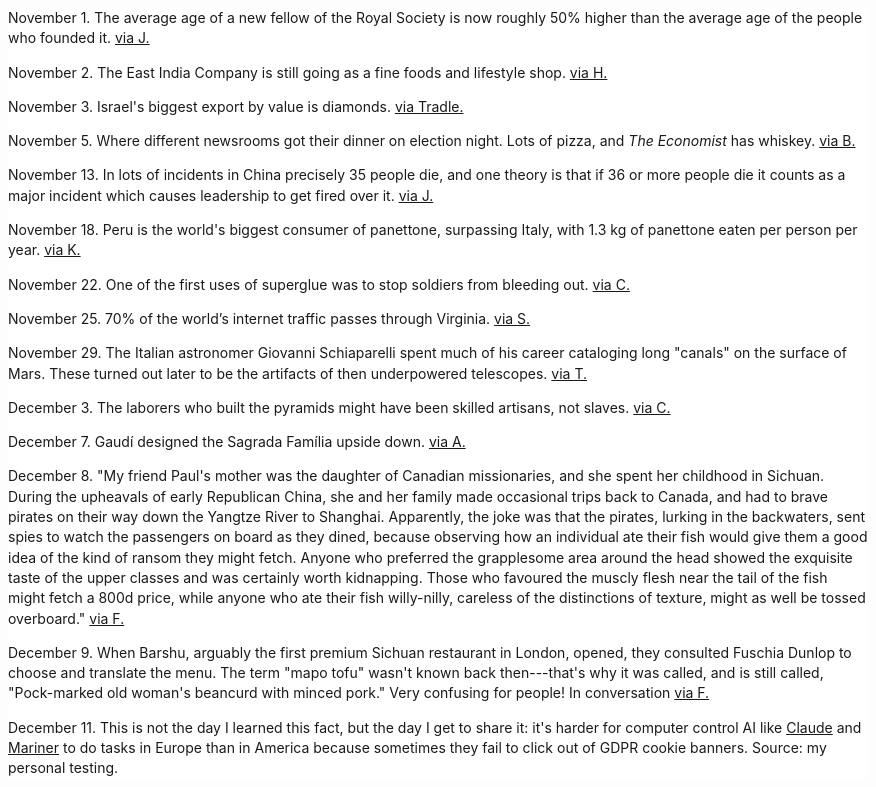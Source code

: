 November 1. The average age of a new fellow of the Royal Society is now roughly 50% higher than the average age of the people who founded it. [via J.](https://jameswphillips.substack.com/p/vignettes-ht4-new-blog-series-metascience)

November 2. The East India Company is still going as a fine foods and lifestyle shop. [via H.](https://www.theeastindiacompany.com/)

November 3. Israel's biggest export by value is diamonds. [via Tradle.](https://games.oec.world/en/tradle/)

November 5. Where different newsrooms got their dinner on election night. Lots of pizza, and _The Economist_ has whiskey. [via B.](https://x.com/ByronTau/status/1853944575271845957)

November 13. In lots of incidents in China precisely 35 people die, and one theory is that if 36 or more people die it counts as a major incident which causes leadership to get fired over it. [via J.](https://weibo.substack.com/p/111224-zhuhai-vehicular-massacre)

November 18. Peru is the world's biggest consumer of panettone, surpassing Italy, with 1.3 kg of panettone eaten per person per year. [via K.](https://en.wikipedia.org/wiki/Panettone)

November 22. One of the first uses of superglue was to stop soldiers from bleeding out. [via C.](https://www.militarytimes.com/off-duty/military-culture/2021/07/30/how-world-war-ii-led-to-the-invention-of-super-glue/)

November 25. 70% of the world’s internet traffic passes through Virginia. [via S.](https://www.lrb.co.uk/the-paper/v46/n22/vadim-nikitin/dadada)

November 29. The Italian astronomer Giovanni Schiaparelli spent much of his career cataloging long "canals" on the surface of Mars. These turned out later to be the artifacts of then underpowered telescopes. [via T.](https://www.britannica.com/place/canals-of-Mars)

December 3. The laborers who built the pyramids might have been skilled artisans, not slaves. [via C.](https://www.emory.edu/EMORY_REPORT/erarchive/2005/August/August%2029/Egyptologist.htm)

December 7. Gaudí designed the Sagrada Família upside down. [via A.](http://dataphys.org/list/gaudis-hanging-chain-models/)

December 8. "My friend Paul's mother was the daughter of Canadian missionaries, and she spent her childhood in Sichuan. During the upheavals of early Republican China, she and her family made occasional trips back to Canada, and had to brave pirates on their way down the Yangtze River to Shanghai. Apparently, the joke was that the pirates, lurking in the backwaters, sent spies to watch the passengers on board as they dined, because observing how an individual ate their fish would give them a good idea of the kind of ransom they might fetch. Anyone who preferred the grapplesome area around the head showed the exquisite taste of the upper classes and was certainly worth kidnapping. Those who favoured the muscly flesh near the tail of the fish might fetch a 800d price, while anyone who ate their fish willy-nilly, careless of the distinctions of texture, might as well be tossed overboard." [via F.](https://www.goodreads.com/book/show/123979561-invitation-to-a-banquet)

December 9. When Barshu, arguably the first premium Sichuan restaurant in London, opened, they consulted Fuschia Dunlop to choose and translate the menu. The term "mapo tofu" wasn't known back then---that's why it was called, and is still called, "Pock-marked old woman's beancurd with minced pork." Very confusing for people! In conversation [via F.](https://barshurestaurant.co.uk/menu/)

December 11. This is not the day I learned this fact, but the day I get to share it: it's harder for computer control AI like [Claude](https://www.anthropic.com/news/3-5-models-and-computer-use) and [Mariner](https://deepmind.google/technologies/project-mariner/) to do tasks in Europe than in America because sometimes they fail to click out of GDPR cookie banners. Source: my personal testing.

